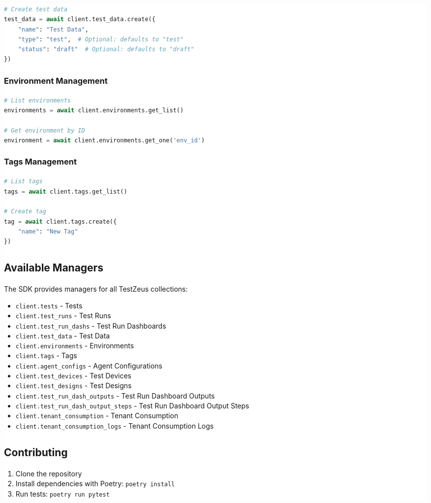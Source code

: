 ```python
# Create test data
test_data = await client.test_data.create({
    "name": "Test Data",
    "type": "test",  # Optional: defaults to "test"
    "status": "draft"  # Optional: defaults to "draft"
})
```

### Environment Management

```python
# List environments
environments = await client.environments.get_list()

# Get environment by ID
environment = await client.environments.get_one('env_id')
```

### Tags Management

```python
# List tags
tags = await client.tags.get_list()

# Create tag
tag = await client.tags.create({
    "name": "New Tag"
})
```

## Available Managers

The SDK provides managers for all TestZeus collections:

- `client.tests` - Tests
- `client.test_runs` - Test Runs
- `client.test_run_dashs` - Test Run Dashboards
- `client.test_data` - Test Data
- `client.environments` - Environments
- `client.tags` - Tags
- `client.agent_configs` - Agent Configurations
- `client.test_devices` - Test Devices
- `client.test_designs` - Test Designs
- `client.test_run_dash_outputs` - Test Run Dashboard Outputs
- `client.test_run_dash_output_steps` - Test Run Dashboard Output Steps
- `client.tenant_consumption` - Tenant Consumption
- `client.tenant_consumption_logs` - Tenant Consumption Logs

## Contributing

1. Clone the repository
2. Install dependencies with Poetry: `poetry install`
3. Run tests: `poetry run pytest`
